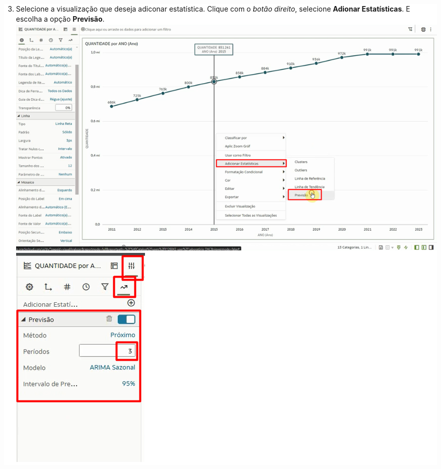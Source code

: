 3. Selecione a visualização que deseja adiconar estatística. Clique com o _botão direito_, selecione **Adionar Estatísticas**. E escolha a opção **Previsão**.
   ![Previsão](images/Previsao2.png) 
   ![Previsão](images/Previsao3.png) 
